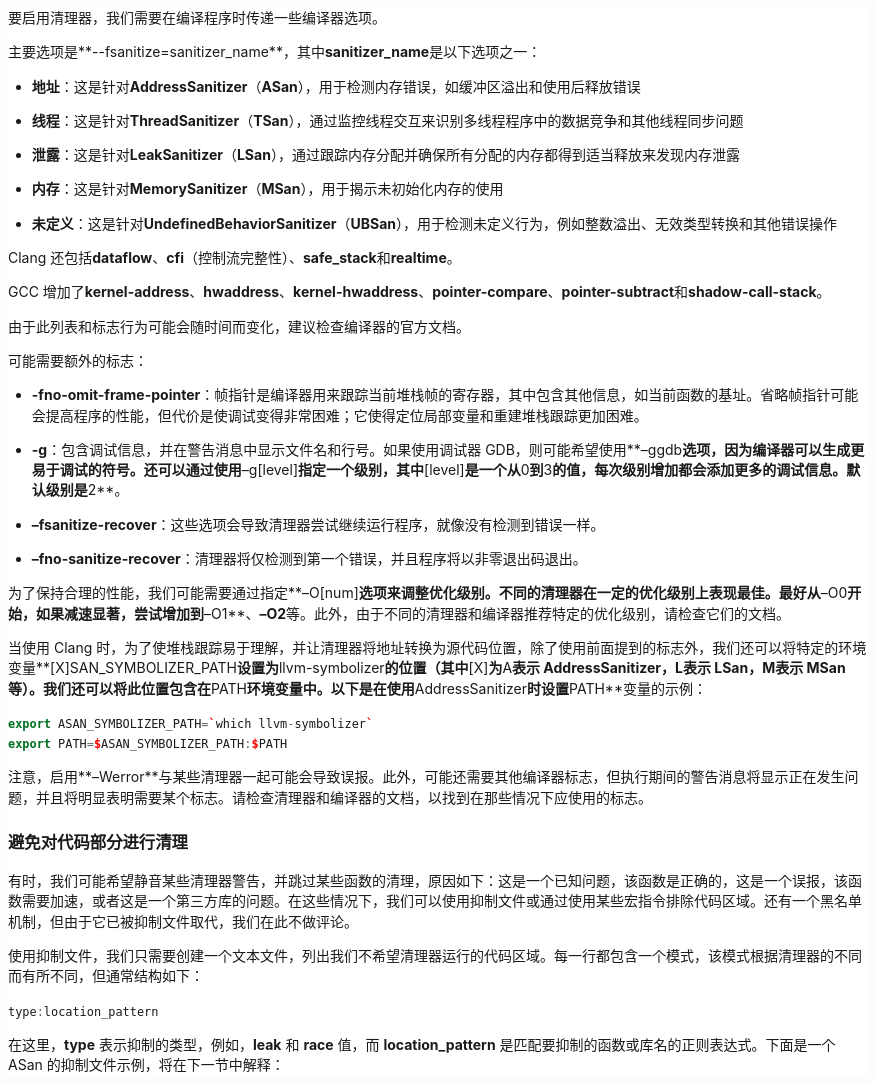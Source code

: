 要启用清理器，我们需要在编译程序时传递一些编译器选项。

主要选项是**--fsanitize=sanitizer_name**，其中**sanitizer_name**是以下选项之一：

+   **地址**：这是针对**AddressSanitizer**（**ASan**），用于检测内存错误，如缓冲区溢出和使用后释放错误

+   **线程**：这是针对**ThreadSanitizer**（**TSan**），通过监控线程交互来识别多线程程序中的数据竞争和其他线程同步问题

+   **泄露**：这是针对**LeakSanitizer**（**LSan**），通过跟踪内存分配并确保所有分配的内存都得到适当释放来发现内存泄露

+   **内存**：这是针对**MemorySanitizer**（**MSan**），用于揭示未初始化内存的使用

+   **未定义**：这是针对**UndefinedBehaviorSanitizer**（**UBSan**），用于检测未定义行为，例如整数溢出、无效类型转换和其他错误操作

Clang 还包括**dataflow**、**cfi**（控制流完整性）、**safe_stack**和**realtime**。

GCC 增加了**kernel-address**、**hwaddress**、**kernel-hwaddress**、**pointer-compare**、**pointer-subtract**和**shadow-call-stack**。

由于此列表和标志行为可能会随时间而变化，建议检查编译器的官方文档。

可能需要额外的标志：

+   **-fno-omit-frame-pointer**：帧指针是编译器用来跟踪当前堆栈帧的寄存器，其中包含其他信息，如当前函数的基址。省略帧指针可能会提高程序的性能，但代价是使调试变得非常困难；它使得定位局部变量和重建堆栈跟踪更加困难。

+   **-g**：包含调试信息，并在警告消息中显示文件名和行号。如果使用调试器 GDB，则可能希望使用**–ggdb**选项，因为编译器可以生成更易于调试的符号。还可以通过使用**–g[level]**指定一个级别，其中**[level]**是一个从**0**到**3**的值，每次级别增加都会添加更多的调试信息。默认级别是**2**。

+   **–fsanitize-recover**：这些选项会导致清理器尝试继续运行程序，就像没有检测到错误一样。

+   **–fno-sanitize-recover**：清理器将仅检测到第一个错误，并且程序将以非零退出码退出。

为了保持合理的性能，我们可能需要通过指定**–O[num]**选项来调整优化级别。不同的清理器在一定的优化级别上表现最佳。最好从**–O0**开始，如果减速显著，尝试增加到**–O1**、**–O2**等。此外，由于不同的清理器和编译器推荐特定的优化级别，请检查它们的文档。

当使用 Clang 时，为了使堆栈跟踪易于理解，并让清理器将地址转换为源代码位置，除了使用前面提到的标志外，我们还可以将特定的环境变量**[X]SAN_SYMBOLIZER_PATH**设置为**llvm-symbolizer**的位置（其中**[X]**为**A**表示 AddressSanitizer，**L**表示 LSan，**M**表示 MSan 等）。我们还可以将此位置包含在**PATH**环境变量中。以下是在使用**AddressSanitizer**时设置**PATH**变量的示例：

```cpp
export ASAN_SYMBOLIZER_PATH=`which llvm-symbolizer`
export PATH=$ASAN_SYMBOLIZER_PATH:$PATH
```

注意，启用**–Werror**与某些清理器一起可能会导致误报。此外，可能还需要其他编译器标志，但执行期间的警告消息将显示正在发生问题，并且将明显表明需要某个标志。请检查清理器和编译器的文档，以找到在那些情况下应使用的标志。

### 避免对代码部分进行清理

有时，我们可能希望静音某些清理器警告，并跳过某些函数的清理，原因如下：这是一个已知问题，该函数是正确的，这是一个误报，该函数需要加速，或者这是一个第三方库的问题。在这些情况下，我们可以使用抑制文件或通过使用某些宏指令排除代码区域。还有一个黑名单机制，但由于它已被抑制文件取代，我们在此不做评论。

使用抑制文件，我们只需要创建一个文本文件，列出我们不希望清理器运行的代码区域。每一行都包含一个模式，该模式根据清理器的不同而有所不同，但通常结构如下：

```cpp
type:location_pattern
```

在这里，**type** 表示抑制的类型，例如，**leak** 和 **race** 值，而 **location_pattern** 是匹配要抑制的函数或库名的正则表达式。下面是一个 ASan 的抑制文件示例，将在下一节中解释：
